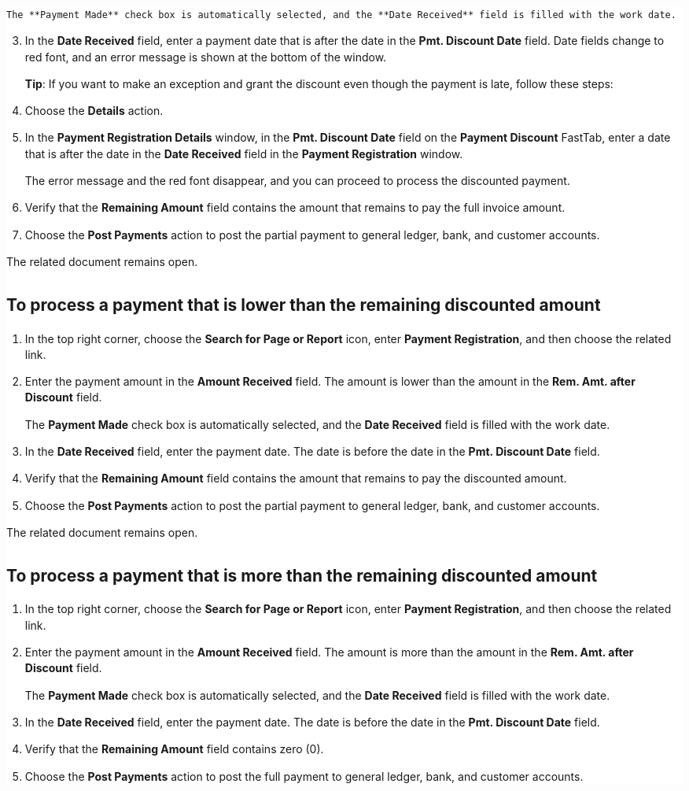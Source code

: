     The **Payment Made** check box is automatically selected, and the **Date Received** field is filled with the work date.
3. In the **Date Received** field, enter a payment date that is after the date in the **Pmt. Discount Date** field. Date fields change to red font, and an error message is shown at the bottom of the window.  
  
   **Tip**: If you want to make an exception and grant the discount even though the payment is late, follow these steps:  
  
4. Choose the **Details** action.  
5. In the **Payment Registration Details** window, in the **Pmt. Discount Date** field on the **Payment Discount** FastTab, enter a date that is after the date in the **Date Received** field in the **Payment Registration** window.  
  
   The error message and the red font disappear, and you can proceed to process the discounted payment.  
  
6. Verify that the **Remaining Amount** field contains the amount that remains to pay the full invoice amount.  
7. Choose the **Post Payments** action to post the partial payment to general ledger, bank, and customer accounts.  
  
The related document remains open.

## To process a payment that is lower than the remaining discounted amount
1. In the top right corner, choose the **Search for Page or Report** icon, enter **Payment Registration**, and then choose the related link.  
2. Enter the payment amount in the **Amount Received** field. The amount is lower than the amount in the **Rem. Amt. after Discount** field.  
  
   The **Payment Made** check box is automatically selected, and the **Date Received** field is filled with the work date.  

3. In the **Date Received** field, enter the payment date. The date is before the date in the **Pmt. Discount Date** field.
4. Verify that the **Remaining Amount** field contains the amount that remains to pay the discounted amount.  
5. Choose the **Post Payments** action to post the partial payment to general ledger, bank, and customer accounts.  
  
The related document remains open.

## To process a payment that is more than the remaining discounted amount
1. In the top right corner, choose the **Search for Page or Report** icon, enter **Payment Registration**, and then choose the related link.  
2. Enter the payment amount in the **Amount Received** field. The amount is more than the amount in the **Rem. Amt. after Discount** field.  
  
   The **Payment Made** check box is automatically selected, and the **Date Received** field is filled with the work date.  
  
3. In the **Date Received** field, enter the payment date. The date is before the date in the **Pmt. Discount Date** field.
4. Verify that the **Remaining Amount** field contains zero (0).  
5. Choose the **Post Payments** action to post the full payment to general ledger, bank, and customer accounts.  
  